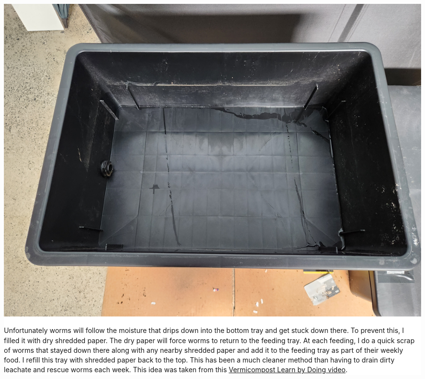 ![](factory/bottom-tray.jpg)

Unfortunately worms will follow the moisture that drips down into the bottom tray and get stuck down there. To prevent this, I filled it with dry shredded paper. The dry paper will force worms to return to the feeding tray. At each feeding, I do a quick scrap of worms that stayed down there along with any nearby shredded paper and add it to the feeding tray as part of their weekly food. I refill this tray with shredded paper back to the top. This has been a much cleaner method than having to drain dirty leachate and rescue worms each week. This idea was taken from this [Vermicompost Learn by Doing video](https://www.youtube.com/watch?v=SfUzjr107Hw).

